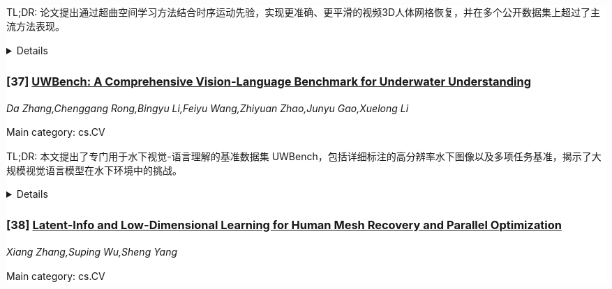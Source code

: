 TL;DR: 论文提出通过超曲空间学习方法结合时序运动先验，实现更准确、更平滑的视频3D人体网格恢复，并在多个公开数据集上超过了主流方法表现。


<details><summary>Details</summary></details>


### [37] [UWBench: A Comprehensive Vision-Language Benchmark for Underwater Understanding](https://arxiv.org/abs/2510.18262)
*Da Zhang,Chenggang Rong,Bingyu Li,Feiyu Wang,Zhiyuan Zhao,Junyu Gao,Xuelong Li*

Main category: cs.CV

TL;DR: 本文提出了专门用于水下视觉-语言理解的基准数据集 UWBench，包括详细标注的高分辨率水下图像以及多项任务基准，揭示了大规模视觉语言模型在水下环境中的挑战。


<details><summary>Details</summary></details>


### [38] [Latent-Info and Low-Dimensional Learning for Human Mesh Recovery and Parallel Optimization](https://arxiv.org/abs/2510.18267)
*Xiang Zhang,Suping Wu,Sheng Yang*

Main category: cs.CV

